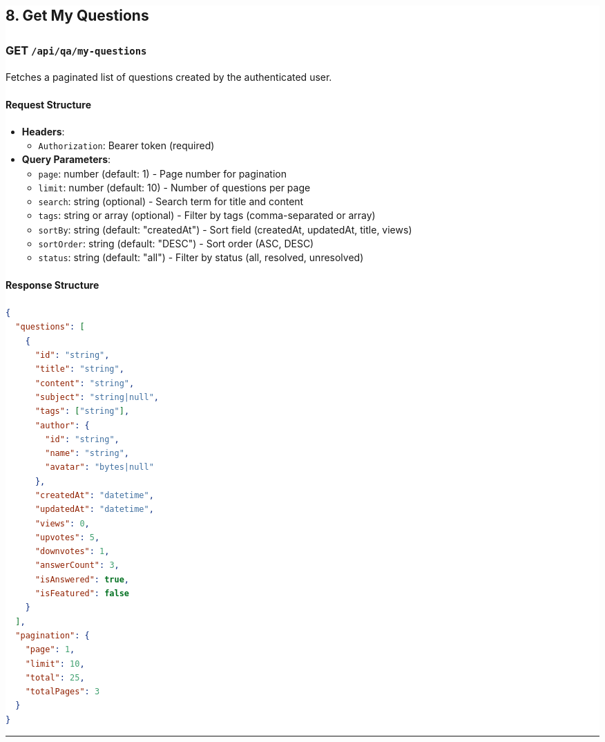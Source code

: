 
## **8. Get My Questions**
### **GET** `/api/qa/my-questions`
Fetches a paginated list of questions created by the authenticated user.

#### Request Structure
- **Headers**: 
  - `Authorization`: Bearer token (required)
- **Query Parameters**:
  - `page`: number (default: 1) - Page number for pagination
  - `limit`: number (default: 10) - Number of questions per page
  - `search`: string (optional) - Search term for title and content
  - `tags`: string or array (optional) - Filter by tags (comma-separated or array)
  - `sortBy`: string (default: "createdAt") - Sort field (createdAt, updatedAt, title, views)
  - `sortOrder`: string (default: "DESC") - Sort order (ASC, DESC)
  - `status`: string (default: "all") - Filter by status (all, resolved, unresolved)

#### Response Structure
```json
{
  "questions": [
    {
      "id": "string",
      "title": "string",
      "content": "string",
      "subject": "string|null",
      "tags": ["string"],
      "author": {
        "id": "string",
        "name": "string",
        "avatar": "bytes|null"
      },
      "createdAt": "datetime",
      "updatedAt": "datetime",
      "views": 0,
      "upvotes": 5,
      "downvotes": 1,
      "answerCount": 3,
      "isAnswered": true,
      "isFeatured": false
    }
  ],
  "pagination": {
    "page": 1,
    "limit": 10,
    "total": 25,
    "totalPages": 3
  }
}
```

---